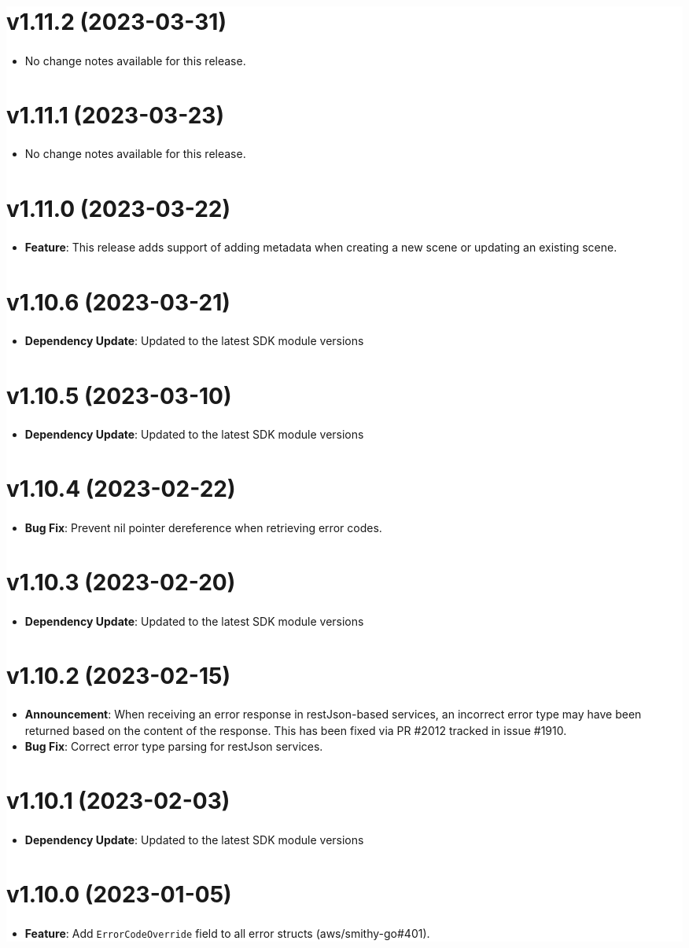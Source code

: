 # v1.11.2 (2023-03-31)

* No change notes available for this release.

# v1.11.1 (2023-03-23)

* No change notes available for this release.

# v1.11.0 (2023-03-22)

* **Feature**: This release adds support of adding metadata when creating a new scene or updating an existing scene.

# v1.10.6 (2023-03-21)

* **Dependency Update**: Updated to the latest SDK module versions

# v1.10.5 (2023-03-10)

* **Dependency Update**: Updated to the latest SDK module versions

# v1.10.4 (2023-02-22)

* **Bug Fix**: Prevent nil pointer dereference when retrieving error codes.

# v1.10.3 (2023-02-20)

* **Dependency Update**: Updated to the latest SDK module versions

# v1.10.2 (2023-02-15)

* **Announcement**: When receiving an error response in restJson-based services, an incorrect error type may have been returned based on the content of the response. This has been fixed via PR #2012 tracked in issue #1910.
* **Bug Fix**: Correct error type parsing for restJson services.

# v1.10.1 (2023-02-03)

* **Dependency Update**: Updated to the latest SDK module versions

# v1.10.0 (2023-01-05)

* **Feature**: Add `ErrorCodeOverride` field to all error structs (aws/smithy-go#401).
